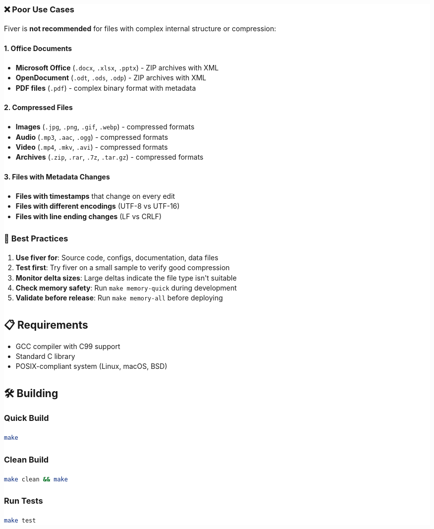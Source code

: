 ### ❌ **Poor Use Cases**

Fiver is **not recommended** for files with complex internal structure or compression:

#### **1. Office Documents**
- **Microsoft Office** (`.docx`, `.xlsx`, `.pptx`) - ZIP archives with XML
- **OpenDocument** (`.odt`, `.ods`, `.odp`) - ZIP archives with XML
- **PDF files** (`.pdf`) - complex binary format with metadata

#### **2. Compressed Files**
- **Images** (`.jpg`, `.png`, `.gif`, `.webp`) - compressed formats
- **Audio** (`.mp3`, `.aac`, `.ogg`) - compressed formats
- **Video** (`.mp4`, `.mkv`, `.avi`) - compressed formats
- **Archives** (`.zip`, `.rar`, `.7z`, `.tar.gz`) - compressed formats

#### **3. Files with Metadata Changes**
- **Files with timestamps** that change on every edit
- **Files with different encodings** (UTF-8 vs UTF-16)
- **Files with line ending changes** (LF vs CRLF)

### 🎯 **Best Practices**

1. **Use fiver for**: Source code, configs, documentation, data files
2. **Test first**: Try fiver on a small sample to verify good compression
3. **Monitor delta sizes**: Large deltas indicate the file type isn't suitable
4. **Check memory safety**: Run `make memory-quick` during development
5. **Validate before release**: Run `make memory-all` before deploying

## 📋 Requirements

- GCC compiler with C99 support
- Standard C library
- POSIX-compliant system (Linux, macOS, BSD)

## 🛠️ Building

### Quick Build
```bash
make
```

### Clean Build
```bash
make clean && make
```

### Run Tests
```bash
make test
```
